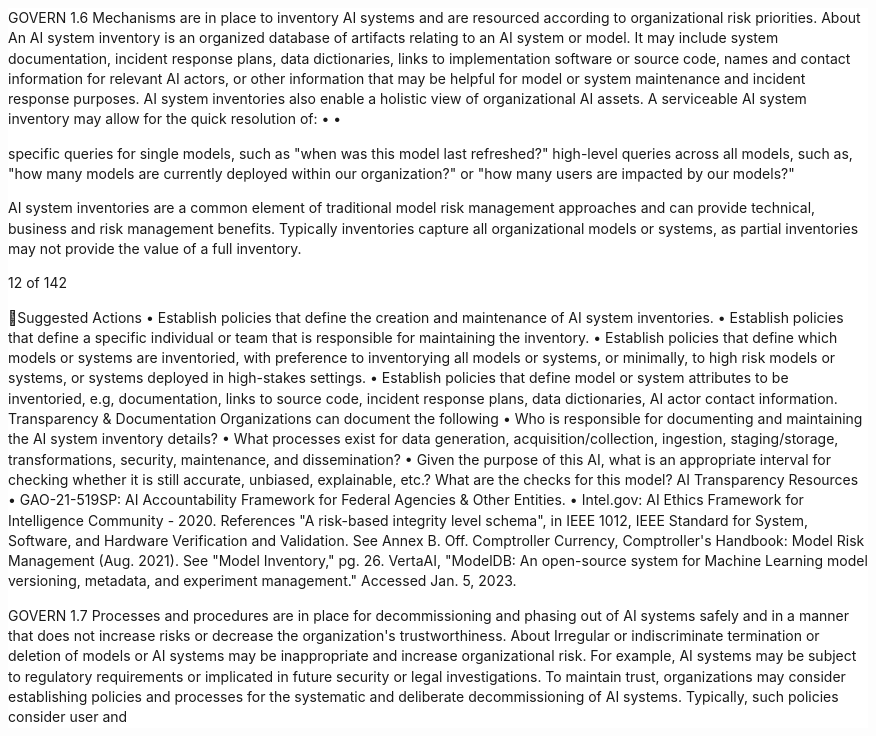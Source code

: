 GOVERN 1.6 Mechanisms are in place to inventory AI systems and are
resourced according to organizational risk priorities. About An AI
system inventory is an organized database of artifacts relating to an AI
system or model. It may include system documentation, incident response
plans, data dictionaries, links to implementation software or source
code, names and contact information for relevant AI actors, or other
information that may be helpful for model or system maintenance and
incident response purposes. AI system inventories also enable a holistic
view of organizational AI assets. A serviceable AI system inventory may
allow for the quick resolution of: • •

specific queries for single models, such as "when was this model last
refreshed?" high-level queries across all models, such as, "how many
models are currently deployed within our organization?" or "how many
users are impacted by our models?"

AI system inventories are a common element of traditional model risk
management approaches and can provide technical, business and risk
management benefits. Typically inventories capture all organizational
models or systems, as partial inventories may not provide the value of a
full inventory.

12 of 142

Suggested Actions • Establish policies that define the creation and
maintenance of AI system inventories. • Establish policies that define a
specific individual or team that is responsible for maintaining the
inventory. • Establish policies that define which models or systems are
inventoried, with preference to inventorying all models or systems, or
minimally, to high risk models or systems, or systems deployed in
high-stakes settings. • Establish policies that define model or system
attributes to be inventoried, e.g, documentation, links to source code,
incident response plans, data dictionaries, AI actor contact
information. Transparency & Documentation Organizations can document the
following • Who is responsible for documenting and maintaining the AI
system inventory details? • What processes exist for data generation,
acquisition/collection, ingestion, staging/storage, transformations,
security, maintenance, and dissemination? • Given the purpose of this
AI, what is an appropriate interval for checking whether it is still
accurate, unbiased, explainable, etc.? What are the checks for this
model? AI Transparency Resources • GAO-21-519SP: AI Accountability
Framework for Federal Agencies & Other Entities. • Intel.gov: AI Ethics
Framework for Intelligence Community - 2020. References "A risk-based
integrity level schema", in IEEE 1012, IEEE Standard for System,
Software, and Hardware Verification and Validation. See Annex B. Off.
Comptroller Currency, Comptroller's Handbook: Model Risk Management
(Aug. 2021). See "Model Inventory," pg. 26. VertaAI, "ModelDB: An
open-source system for Machine Learning model versioning, metadata, and
experiment management." Accessed Jan. 5, 2023.

GOVERN 1.7 Processes and procedures are in place for decommissioning and
phasing out of AI systems safely and in a manner that does not increase
risks or decrease the organization's trustworthiness. About Irregular or
indiscriminate termination or deletion of models or AI systems may be
inappropriate and increase organizational risk. For example, AI systems
may be subject to regulatory requirements or implicated in future
security or legal investigations. To maintain trust, organizations may
consider establishing policies and processes for the systematic and
deliberate decommissioning of AI systems. Typically, such policies
consider user and
